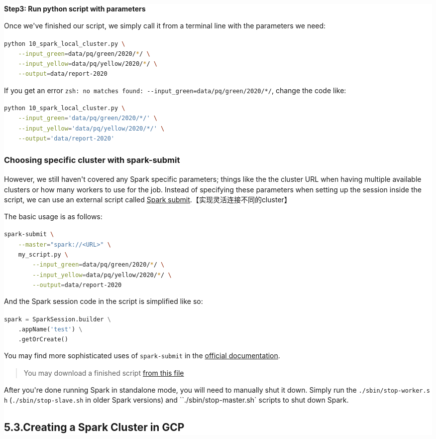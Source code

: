 **Step3: Run python script with parameters** 

Once we've finished our script, we simply call it from a terminal line with the parameters we need:

```bash
python 10_spark_local_cluster.py \
    --input_green=data/pq/green/2020/*/ \
    --input_yellow=data/pq/yellow/2020/*/ \
    --output=data/report-2020
```

If you get an error `zsh: no matches found: --input_green=data/pq/green/2020/*/`, change the code like:

```bash
python 10_spark_local_cluster.py \
    --input_green='data/pq/green/2020/*/' \
    --input_yellow='data/pq/yellow/2020/*/' \
    --output='data/report-2020'
```

### Choosing specific cluster with spark-submit

However, we still haven't covered any Spark specific parameters; things like the the cluster URL when having multiple available clusters or how many workers to use for the job. Instead of specifying these parameters when setting up the session inside the script, we can use an external script called [Spark submit](https://spark.apache.org/docs/latest/submitting-applications.html).【实现灵活连接不同的cluster】

The basic usage is as follows:

```bash
spark-submit \
    --master="spark://<URL>" \
    my_script.py \
        --input_green=data/pq/green/2020/*/ \
        --input_yellow=data/pq/yellow/2020/*/ \
        --output=data/report-2020
```

And the Spark session code in the script is simplified like so:

```python
spark = SparkSession.builder \
    .appName('test') \
    .getOrCreate()
```

You may find more sophisticated uses of `spark-submit` in the [official documentation](https://spark.apache.org/docs/latest/submitting-applications.html).

> You may download a finished script [from this file](../5_batch_processing/10_spark_submit.py)

After you're done running Spark in standalone mode, you will need to manually shut it down. Simply run the `./sbin/stop-worker.sh` (`./sbin/stop-slave.sh` in older Spark versions) and ``./sbin/stop-master.sh` scripts to shut down Spark.

## 5.3.Creating a Spark Cluster in GCP
